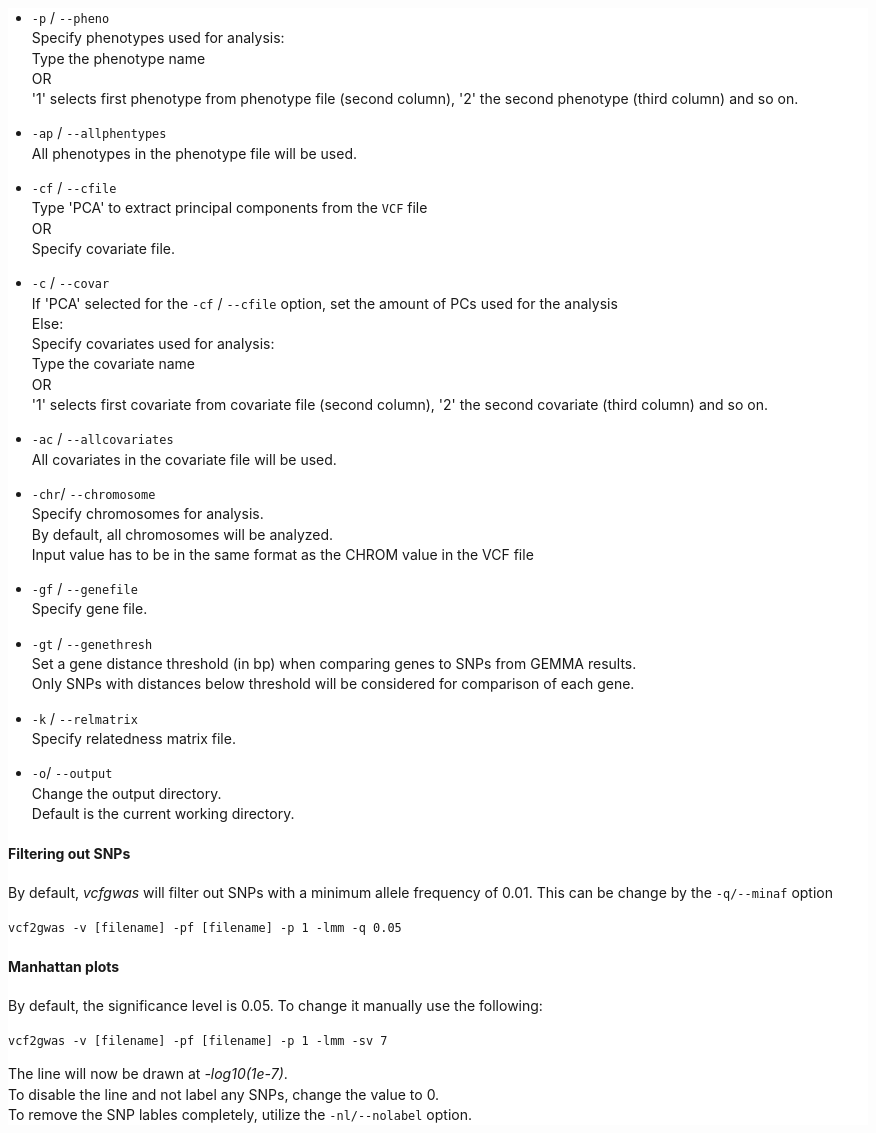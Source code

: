 * `-p` / `--pheno` <int>  
Specify phenotypes used for analysis:  
Type the phenotype name  
OR  
'1' selects first phenotype from phenotype file (second column), '2' the second phenotype (third column) and so on.

* `-ap` / `--allphentypes`  
All phenotypes in the phenotype file will be used.

* `-cf` / `--cfile` <filename>  
Type 'PCA' to extract principal components from the `VCF` file  
OR  
Specify covariate file.

* `-c` / `--covar` <int>  
If 'PCA' selected for the `-cf` / `--cfile` option, set the amount of PCs used for the analysis  
Else:  
Specify covariates used for analysis:  
Type the covariate name  
OR  
'1' selects first covariate from covariate file (second column), '2' the second covariate (third column) and so on.

* `-ac` / `--allcovariates`  
All covariates in the covariate file will be used.

* `-chr`/ `--chromosome` <str>  
Specify chromosomes for analysis.  
By default, all chromosomes will be analyzed.  
Input value has to be in the same format as the CHROM value in the VCF file

* `-gf` / `--genefile` <filename>  
Specify gene file.

* `-gt` / `--genethresh` <int>  
Set a gene distance threshold (in bp) when comparing genes to SNPs from GEMMA results.  
Only SNPs with distances below threshold will be considered for comparison of each gene.

* `-k` / `--relmatrix`  
Specify relatedness matrix file.

* `-o`/ `--output`  
Change the output directory.  
Default is the current working directory.

#### Filtering out SNPs
By default, *vcfgwas* will filter out SNPs with a minimum allele frequency of 0.01. This can be change by the `-q/--minaf` option
  ```
  vcf2gwas -v [filename] -pf [filename] -p 1 -lmm -q 0.05
  ```
  
 #### Manhattan plots
 By default, the significance level is 0.05. To change it manually use the following:
  ```
  vcf2gwas -v [filename] -pf [filename] -p 1 -lmm -sv 7
  ```
  The line will now be drawn at *-log10(1e-7)*.  
To disable the line and not label any SNPs, change the value to 0.\
To remove the SNP lables completely, utilize the `-nl/--nolabel` option. 
  

